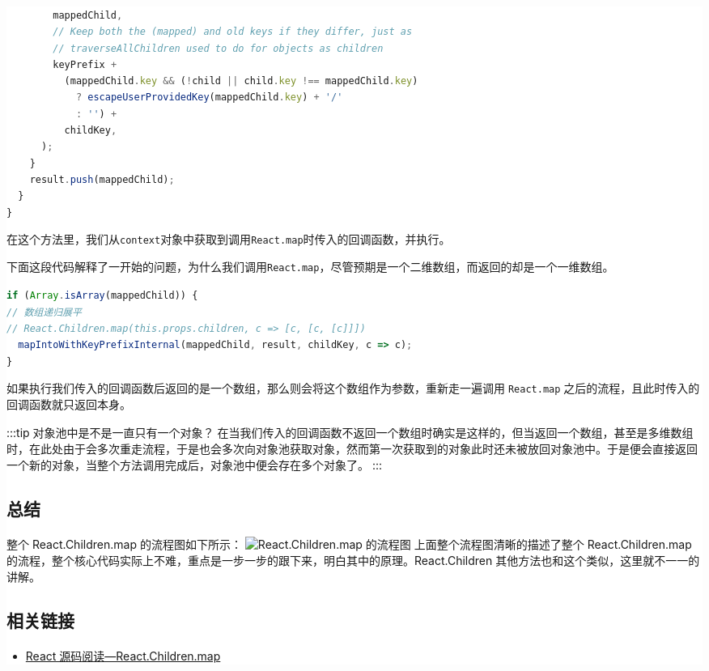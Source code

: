 ```js
        mappedChild,
        // Keep both the (mapped) and old keys if they differ, just as
        // traverseAllChildren used to do for objects as children
        keyPrefix +
          (mappedChild.key && (!child || child.key !== mappedChild.key)
            ? escapeUserProvidedKey(mappedChild.key) + '/'
            : '') +
          childKey,
      );
    }
    result.push(mappedChild);
  }
}
```
在这个方法里，我们从`context`对象中获取到调用`React.map`时传入的回调函数，并执行。

下面这段代码解释了一开始的问题，为什么我们调用`React.map`，尽管预期是一个二维数组，而返回的却是一个一维数组。

```js
if (Array.isArray(mappedChild)) {
// 数组递归展平
// React.Children.map(this.props.children, c => [c, [c, [c]]])
  mapIntoWithKeyPrefixInternal(mappedChild, result, childKey, c => c);
}
```
如果执行我们传入的回调函数后返回的是一个数组，那么则会将这个数组作为参数，重新走一遍调用 `React.map` 之后的流程，且此时传入的回调函数就只返回本身。

:::tip 对象池中是不是一直只有一个对象？
在当我们传入的回调函数不返回一个数组时确实是这样的，但当返回一个数组，甚至是多维数组时，在此处由于会多次重走流程，于是也会多次向对象池获取对象，然而第一次获取到的对象此时还未被放回对象池中。于是便会直接返回一个新的对象，当整个方法调用完成后，对象池中便会存在多个对象了。
:::

## 总结
整个 React.Children.map 的流程图如下所示：
![React.Children.map 的流程图](/images/library-react-children-map.png)
上面整个流程图清晰的描述了整个 React.Children.map 的流程，整个核心代码实际上不难，重点是一步一步的跟下来，明白其中的原理。React.Children 其他方法也和这个类似，这里就不一一的讲解。

## 相关链接
- [React 源码阅读—React.Children.map](https://blog.csdn.net/hjc256/article/details/99943772)


